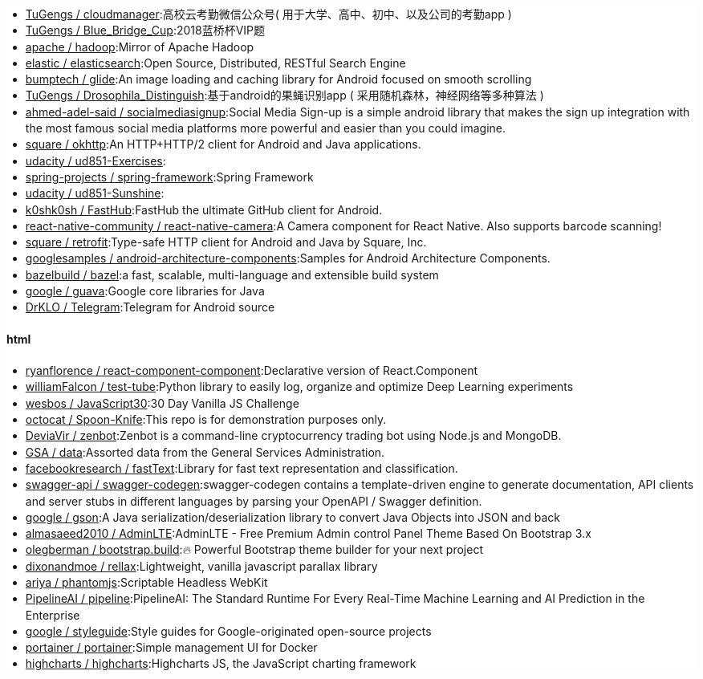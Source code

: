 * [TuGengs / cloudmanager](https://github.com/TuGengs/cloudmanager):高校云考勤微信公众号( 用于大学、高中、初中、以及公司的考勤app )
* [TuGengs / Blue_Bridge_Cup](https://github.com/TuGengs/Blue_Bridge_Cup):2018蓝桥杯VIP题
* [apache / hadoop](https://github.com/apache/hadoop):Mirror of Apache Hadoop
* [elastic / elasticsearch](https://github.com/elastic/elasticsearch):Open Source, Distributed, RESTful Search Engine
* [bumptech / glide](https://github.com/bumptech/glide):An image loading and caching library for Android focused on smooth scrolling
* [TuGengs / Drosophila_Distinguish](https://github.com/TuGengs/Drosophila_Distinguish):基于android的果蝇识别app ( 采用随机森林，神经网络等多种算法 )
* [ahmed-adel-said / socialmediasignup](https://github.com/ahmed-adel-said/socialmediasignup):Social Media Sign-up is a simple android library that makes the sign up integration with the most famous social media platforms more powerful and easier than you could imagine.
* [square / okhttp](https://github.com/square/okhttp):An HTTP+HTTP/2 client for Android and Java applications.
* [udacity / ud851-Exercises](https://github.com/udacity/ud851-Exercises):
* [spring-projects / spring-framework](https://github.com/spring-projects/spring-framework):Spring Framework
* [udacity / ud851-Sunshine](https://github.com/udacity/ud851-Sunshine):
* [k0shk0sh / FastHub](https://github.com/k0shk0sh/FastHub):FastHub the ultimate GitHub client for Android.
* [react-native-community / react-native-camera](https://github.com/react-native-community/react-native-camera):A Camera component for React Native. Also supports barcode scanning!
* [square / retrofit](https://github.com/square/retrofit):Type-safe HTTP client for Android and Java by Square, Inc.
* [googlesamples / android-architecture-components](https://github.com/googlesamples/android-architecture-components):Samples for Android Architecture Components.
* [bazelbuild / bazel](https://github.com/bazelbuild/bazel):a fast, scalable, multi-language and extensible build system
* [google / guava](https://github.com/google/guava):Google core libraries for Java
* [DrKLO / Telegram](https://github.com/DrKLO/Telegram):Telegram for Android source

#### html
* [ryanflorence / react-component-component](https://github.com/ryanflorence/react-component-component):Declarative version of React.Component
* [williamFalcon / test-tube](https://github.com/williamFalcon/test-tube):Python library to easily log, organize and optimize Deep Learning experiments
* [wesbos / JavaScript30](https://github.com/wesbos/JavaScript30):30 Day Vanilla JS Challenge
* [octocat / Spoon-Knife](https://github.com/octocat/Spoon-Knife):This repo is for demonstration purposes only.
* [DeviaVir / zenbot](https://github.com/DeviaVir/zenbot):Zenbot is a command-line cryptocurrency trading bot using Node.js and MongoDB.
* [GSA / data](https://github.com/GSA/data):Assorted data from the General Services Administration.
* [facebookresearch / fastText](https://github.com/facebookresearch/fastText):Library for fast text representation and classification.
* [swagger-api / swagger-codegen](https://github.com/swagger-api/swagger-codegen):swagger-codegen contains a template-driven engine to generate documentation, API clients and server stubs in different languages by parsing your OpenAPI / Swagger definition.
* [google / gson](https://github.com/google/gson):A Java serialization/deserialization library to convert Java Objects into JSON and back
* [almasaeed2010 / AdminLTE](https://github.com/almasaeed2010/AdminLTE):AdminLTE - Free Premium Admin control Panel Theme Based On Bootstrap 3.x
* [olegberman / bootstrap.build](https://github.com/olegberman/bootstrap.build):🔥 Powerful Bootstrap theme builder for your next project
* [dixonandmoe / rellax](https://github.com/dixonandmoe/rellax):Lightweight, vanilla javascript parallax library
* [ariya / phantomjs](https://github.com/ariya/phantomjs):Scriptable Headless WebKit
* [PipelineAI / pipeline](https://github.com/PipelineAI/pipeline):PipelineAI: The Standard Runtime For Every Real-Time Machine Learning and AI Prediction in the Enterprise
* [google / styleguide](https://github.com/google/styleguide):Style guides for Google-originated open-source projects
* [portainer / portainer](https://github.com/portainer/portainer):Simple management UI for Docker
* [highcharts / highcharts](https://github.com/highcharts/highcharts):Highcharts JS, the JavaScript charting framework
